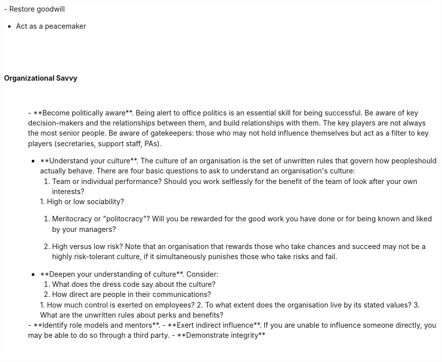 </li>
-   Restore goodwill

-   Act as a peacemaker

</ul>
</ul>
</ul>
 

 

**Organizational Savvy**

 

<ul>
<ul>
-   **Become politically aware**. Being alert to office politics is an
    essential skill for being successful. Be aware of key
    decision-makers and the relationships between them, and build
    relationships with them. The key players are not always the most
    senior people. Be aware of gatekeepers: those who may not hold
    influence themselves but act as a filter to key players
    (secretaries, support staff, PAs).

<ul>
<li>
**Understand your culture**. The culture of an organisation is the set
of unwritten rules that govern how peopleshould actually behave. There
are four basic questions to ask to understand an organisation's culture:

1.  Team or individual performance? Should you work selflessly for the
    benefit of the team of look after your own interests?

</li>
1.  High or low sociability?

1.  Meritocracy or "politocracy"? Will you be rewarded for the good work
    you have done or for being known and liked by your managers?

1.  High versus low risk? Note that an organisation that rewards those
    who take chances and succeed may not be a highly risk-tolerant
    culture, if it simultaneously punishes those who take risks and
    fail.

</ul>
<ul>
<li>
**Deepen your understanding of culture**. Consider:

1.  What does the dress code say about the culture?
2.  How direct are people in their communications?

</li>
1.  How much control is exerted on employees?
2.  To what extent does the organisation live by its stated values?
3.  What are the unwritten rules about perks and benefits?

</ul>
-   **Identify role models and mentors**.
-   **Exert indirect influence**. If you are unable to influence someone
    directly, you may be able to do so through a third party.
-   **Demonstrate integrity**

</ul>
</ul>
 

